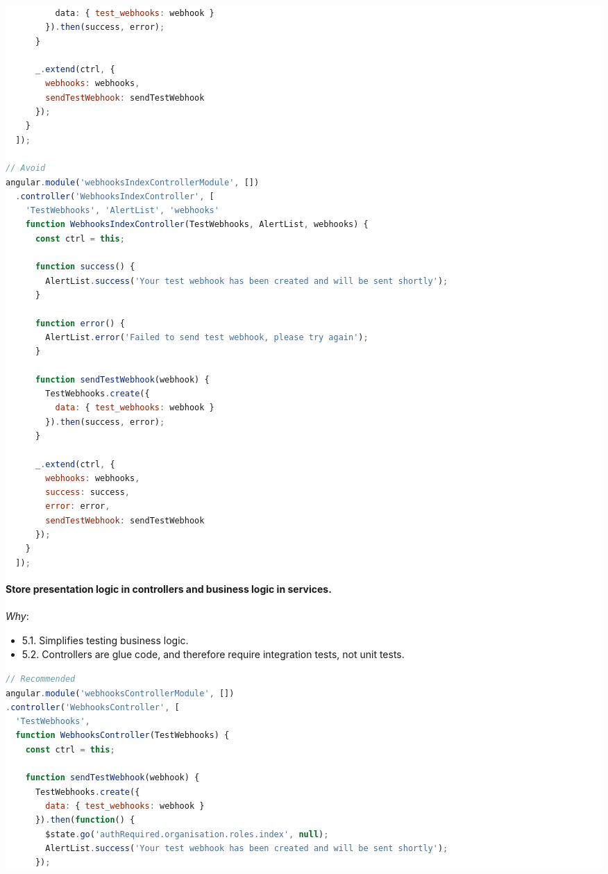 ```js
          data: { test_webhooks: webhook }
        }).then(success, error);
      }

      _.extend(ctrl, {
        webhooks: webhooks,
        sendTestWebhook: sendTestWebhook
      });
    }
  ]);

// Avoid
angular.module('webhooksIndexControllerModule', [])
  .controller('WebhooksIndexController', [
    'TestWebhooks', 'AlertList', 'webhooks'
    function WebhooksIndexController(TestWebhooks, AlertList, webhooks) {
      const ctrl = this;

      function success() {
        AlertList.success('Your test webhook has been created and will be sent shortly');
      }

      function error() {
        AlertList.error('Failed to send test webhook, please try again');
      }

      function sendTestWebhook(webhook) {
        TestWebhooks.create({
          data: { test_webhooks: webhook }
        }).then(success, error);
      }

      _.extend(ctrl, {
        webhooks: webhooks,
        success: success,
        error: error,
        sendTestWebhook: sendTestWebhook
      });
    }
  ]);
```

#### Store presentation logic in controllers and business logic in services.

_Why_:
  - 5.1. Simplifies testing business logic.
  - 5.2. Controllers are glue code, and therefore require integration tests, not unit tests.

```js
// Recommended
angular.module('webhooksControllerModule', [])
.controller('WebhooksController', [
  'TestWebhooks',
  function WebhooksController(TestWebhooks) {
    const ctrl = this;

    function sendTestWebhook(webhook) {
      TestWebhooks.create({
        data: { test_webhooks: webhook }
      }).then(function() {
        $state.go('authRequired.organisation.roles.index', null);
        AlertList.success('Your test webhook has been created and will be sent shortly');
      });
```